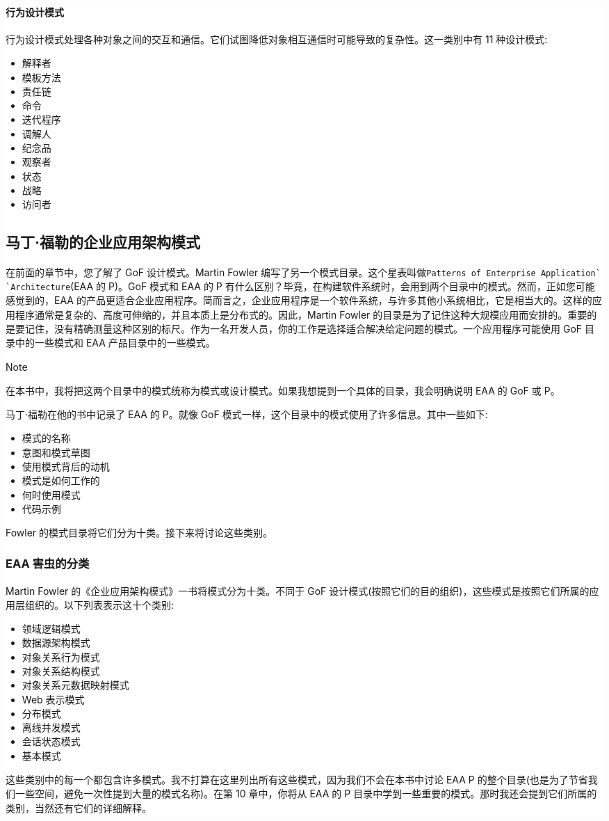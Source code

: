 #### 行为设计模式

行为设计模式处理各种对象之间的交互和通信。它们试图降低对象相互通信时可能导致的复杂性。这一类别中有 11 种设计模式:

*   解释者
*   模板方法
*   责任链
*   命令
*   迭代程序
*   调解人
*   纪念品
*   观察者
*   状态
*   战略
*   访问者

## 马丁·福勒的企业应用架构模式

在前面的章节中，您了解了 GoF 设计模式。Martin Fowler 编写了另一个模式目录。这个星表叫做`Patterns of Enterprise Application``Architecture`(EAA 的 P)。GoF 模式和 EAA 的 P 有什么区别？毕竟，在构建软件系统时，会用到两个目录中的模式。然而，正如您可能感觉到的，EAA 的产品更适合企业应用程序。简而言之，企业应用程序是一个软件系统，与许多其他小系统相比，它是相当大的。这样的应用程序通常是复杂的、高度可伸缩的，并且本质上是分布式的。因此，Martin Fowler 的目录是为了记住这种大规模应用而安排的。重要的是要记住，没有精确测量这种区别的标尺。作为一名开发人员，你的工作是选择适合解决给定问题的模式。一个应用程序可能使用 GoF 目录中的一些模式和 EAA 产品目录中的一些模式。

Note

在本书中，我将把这两个目录中的模式统称为模式或设计模式。如果我想提到一个具体的目录，我会明确说明 EAA 的 GoF 或 P。

马丁·福勒在他的书中记录了 EAA 的 P。就像 GoF 模式一样，这个目录中的模式使用了许多信息。其中一些如下:

*   模式的名称
*   意图和模式草图
*   使用模式背后的动机
*   模式是如何工作的
*   何时使用模式
*   代码示例

Fowler 的模式目录将它们分为十类。接下来将讨论这些类别。

### EAA 害虫的分类

Martin Fowler 的《企业应用架构模式》一书将模式分为十类。不同于 GoF 设计模式(按照它们的目的组织)，这些模式是按照它们所属的应用层组织的。以下列表表示这十个类别:

*   领域逻辑模式
*   数据源架构模式
*   对象关系行为模式
*   对象关系结构模式
*   对象关系元数据映射模式
*   Web 表示模式
*   分布模式
*   离线并发模式
*   会话状态模式
*   基本模式

这些类别中的每一个都包含许多模式。我不打算在这里列出所有这些模式，因为我们不会在本书中讨论 EAA P 的整个目录(也是为了节省我们一些空间，避免一次性提到大量的模式名称)。在第 10 章中，你将从 EAA 的 P 目录中学到一些重要的模式。那时我还会提到它们所属的类别，当然还有它们的详细解释。
